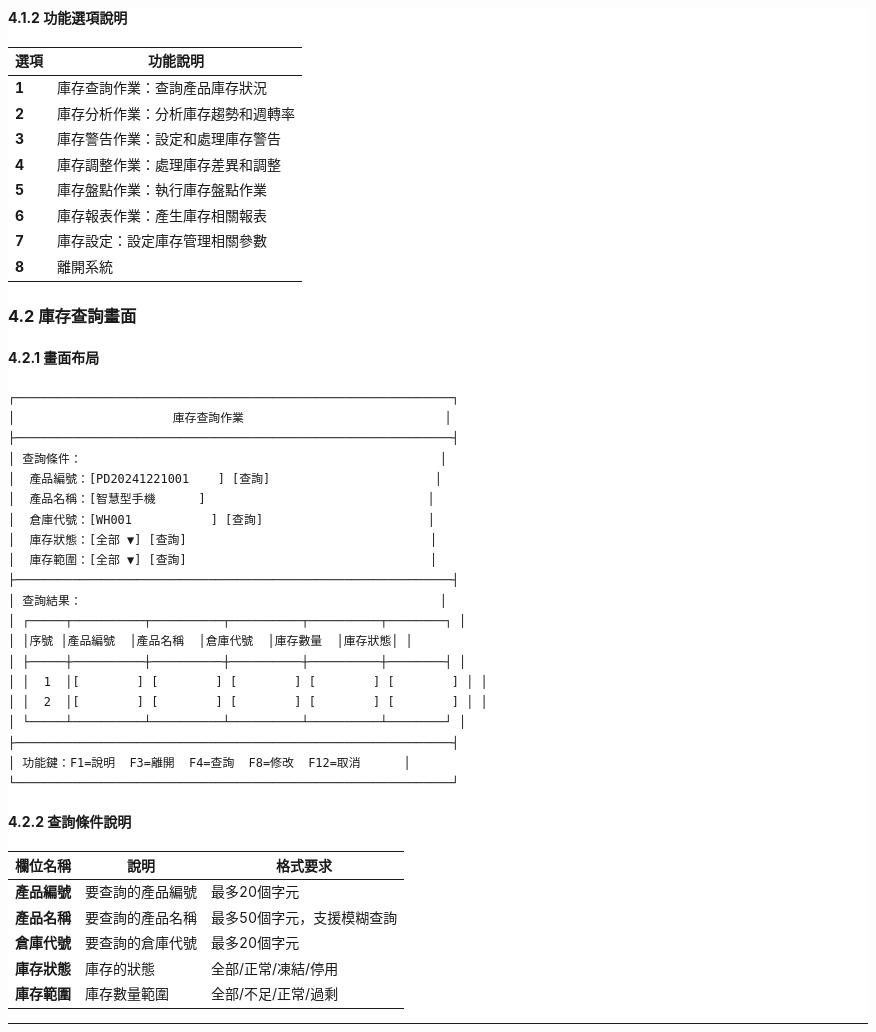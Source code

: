 #### 4.1.2 功能選項說明

| 選項 | 功能說明 |
|------|----------|
| **1** | 庫存查詢作業：查詢產品庫存狀況 |
| **2** | 庫存分析作業：分析庫存趨勢和週轉率 |
| **3** | 庫存警告作業：設定和處理庫存警告 |
| **4** | 庫存調整作業：處理庫存差異和調整 |
| **5** | 庫存盤點作業：執行庫存盤點作業 |
| **6** | 庫存報表作業：產生庫存相關報表 |
| **7** | 庫存設定：設定庫存管理相關參數 |
| **8** | 離開系統 |

### 4.2 庫存查詢畫面

#### 4.2.1 畫面布局

```
┌─────────────────────────────────────────────────────────────┐
│                      庫存查詢作業                            │
├─────────────────────────────────────────────────────────────┤
│ 查詢條件：                                                  │
│  產品編號：[PD20241221001    ] [查詢]                       │
│  產品名稱：[智慧型手機      ]                               │
│  倉庫代號：[WH001           ] [查詢]                       │
│  庫存狀態：[全部 ▼] [查詢]                                  │
│  庫存範圍：[全部 ▼] [查詢]                                  │
├─────────────────────────────────────────────────────────────┤
│ 查詢結果：                                                  │
│ ┌─────┬──────────┬──────────┬──────────┬──────────┬────────┐ │
│ │序號 │產品編號  │產品名稱  │倉庫代號  │庫存數量  │庫存狀態│ │
│ ├─────┼──────────┼──────────┼──────────┼──────────┼────────┤ │
│ │  1  │[        ] [        ] [        ] [        ] [        ] │ │
│ │  2  │[        ] [        ] [        ] [        ] [        ] │ │
│ └─────┴──────────┴──────────┴──────────┴──────────┴────────┘ │
├─────────────────────────────────────────────────────────────┤
│ 功能鍵：F1=說明  F3=離開  F4=查詢  F8=修改  F12=取消      │
└─────────────────────────────────────────────────────────────┘
```

#### 4.2.2 查詢條件說明

| 欄位名稱 | 說明 | 格式要求 |
|----------|------|----------|
| **產品編號** | 要查詢的產品編號 | 最多20個字元 |
| **產品名稱** | 要查詢的產品名稱 | 最多50個字元，支援模糊查詢 |
| **倉庫代號** | 要查詢的倉庫代號 | 最多20個字元 |
| **庫存狀態** | 庫存的狀態 | 全部/正常/凍結/停用 |
| **庫存範圍** | 庫存數量範圍 | 全部/不足/正常/過剩 |

---